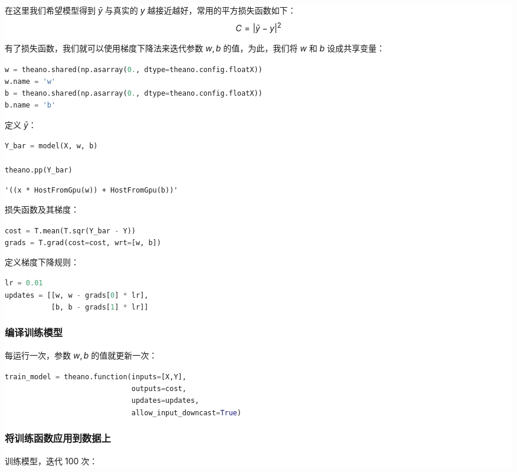 在这里我们希望模型得到 $\bar{y}$ 与真实的 $y$ 越接近越好，常用的平方损失函数如下：
$$C = |\bar{y}-y|^2$$

有了损失函数，我们就可以使用梯度下降法来迭代参数 $w, b$ 的值，为此，我们将 $w$ 和 $b$ 设成共享变量：


```python
w = theano.shared(np.asarray(0., dtype=theano.config.floatX))
w.name = 'w'
b = theano.shared(np.asarray(0., dtype=theano.config.floatX))
b.name = 'b'
```

定义 $\bar y$：


```python
Y_bar = model(X, w, b)

theano.pp(Y_bar)
```




    '((x * HostFromGpu(w)) + HostFromGpu(b))'



损失函数及其梯度：


```python
cost = T.mean(T.sqr(Y_bar - Y))
grads = T.grad(cost=cost, wrt=[w, b])
```

定义梯度下降规则：


```python
lr = 0.01
updates = [[w, w - grads[0] * lr],
           [b, b - grads[1] * lr]]
```

### 编译训练模型

每运行一次，参数 $w, b$ 的值就更新一次：


```python
train_model = theano.function(inputs=[X,Y],
                              outputs=cost,
                              updates=updates,
                              allow_input_downcast=True)
```

### 将训练函数应用到数据上

训练模型，迭代 100 次：

